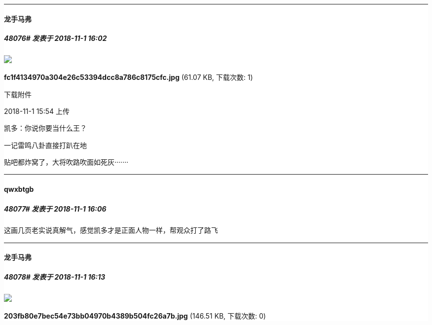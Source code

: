 





-----

####  龙手马弗  
##### 48076#       发表于 2018-11-1 16:02




<img src="https://img.saraba1st.com/forum/201811/01/155442dh22qmoun93zn7q2.jpg" referrerpolicy="no-referrer">


<strong>fc1f4134970a304e26c53394dcc8a786c8175cfc.jpg</strong> (61.07 KB, 下载次数: 1)

下载附件

2018-11-1 15:54 上传







凯多：你说你要当什么王？


一记雷鸣八卦直接打趴在地


贴吧都炸窝了，大将吹路吹面如死灰·······







-----

####  qwxbtgb  
##### 48077#       发表于 2018-11-1 16:06




这画几页老实说真解气，感觉凯多才是正面人物一样，帮观众打了路飞







-----

####  龙手马弗  
##### 48078#       发表于 2018-11-1 16:13




<img src="https://img.saraba1st.com/forum/201811/01/161238oe22tsswe82n2vts.jpg" referrerpolicy="no-referrer">


<strong>203fb80e7bec54e73bb04970b4389b504fc26a7b.jpg</strong> (146.51 KB, 下载次数: 0)
